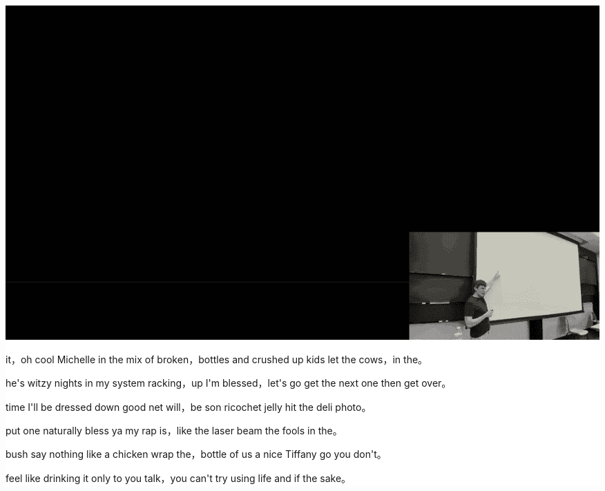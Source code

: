 ![](img/c6e3afa878240a1e2cc48c43cb4ba2b4_13.png)

it，oh cool Michelle in the mix of broken，bottles and crushed up kids let the cows，in the。

he's witzy nights in my system racking，up I'm blessed，let's go get the next one then get over。

time I'll be dressed down good net will，be son ricochet jelly hit the deli photo。

put one naturally bless ya my rap is，like the laser beam the fools in the。

bush say nothing like a chicken wrap the，bottle of us a nice Tiffany go you don't。

feel like drinking it only to you talk，you can't try using life and if the sake。

